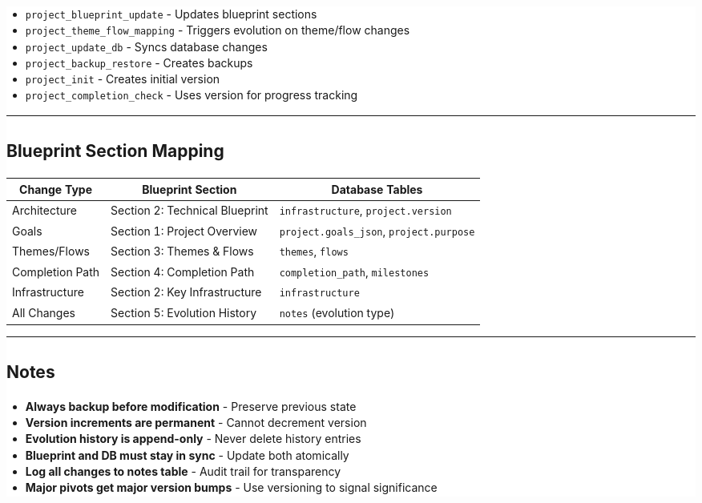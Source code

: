 - `project_blueprint_update` - Updates blueprint sections
- `project_theme_flow_mapping` - Triggers evolution on theme/flow changes
- `project_update_db` - Syncs database changes
- `project_backup_restore` - Creates backups
- `project_init` - Creates initial version
- `project_completion_check` - Uses version for progress tracking

---

## Blueprint Section Mapping

| Change Type | Blueprint Section | Database Tables |
|-------------|-------------------|-----------------|
| Architecture | Section 2: Technical Blueprint | `infrastructure`, `project.version` |
| Goals | Section 1: Project Overview | `project.goals_json`, `project.purpose` |
| Themes/Flows | Section 3: Themes & Flows | `themes`, `flows` |
| Completion Path | Section 4: Completion Path | `completion_path`, `milestones` |
| Infrastructure | Section 2: Key Infrastructure | `infrastructure` |
| All Changes | Section 5: Evolution History | `notes` (evolution type) |

---

## Notes

- **Always backup before modification** - Preserve previous state
- **Version increments are permanent** - Cannot decrement version
- **Evolution history is append-only** - Never delete history entries
- **Blueprint and DB must stay in sync** - Update both atomically
- **Log all changes to notes table** - Audit trail for transparency
- **Major pivots get major version bumps** - Use versioning to signal significance
